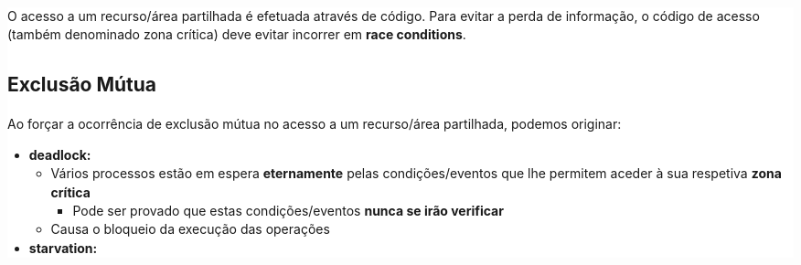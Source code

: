 O acesso a um recurso/área partilhada é efetuada através de código. Para evitar a perda de informação, o código de acesso (também denominado zona crítica) deve evitar incorrer em **race conditions**.

## Exclusão Mútua
Ao forçar a ocorrência de exclusão mútua no acesso a um recurso/área partilhada, podemos originar:

- **deadlock:**
	- Vários processos estão em espera **eternamente** pelas condições/eventos que lhe permitem aceder à sua respetiva **zona crítica**
		- Pode ser provado que estas condições/eventos **nunca se irão verificar**
	- Causa o bloqueio da execução das operações
- **starvation:**
